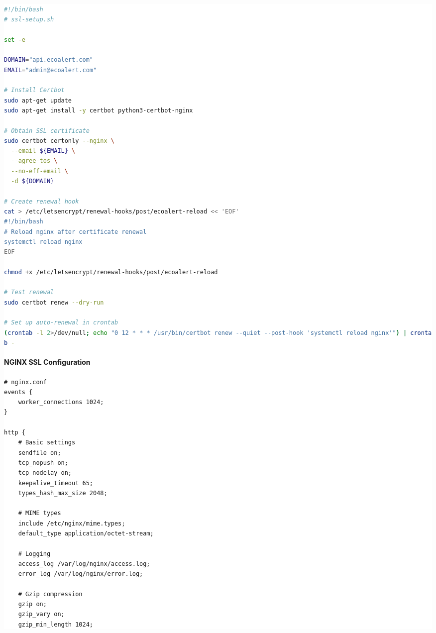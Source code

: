 ```bash
#!/bin/bash
# ssl-setup.sh

set -e

DOMAIN="api.ecoalert.com"
EMAIL="admin@ecoalert.com"

# Install Certbot
sudo apt-get update
sudo apt-get install -y certbot python3-certbot-nginx

# Obtain SSL certificate
sudo certbot certonly --nginx \
  --email ${EMAIL} \
  --agree-tos \
  --no-eff-email \
  -d ${DOMAIN}

# Create renewal hook
cat > /etc/letsencrypt/renewal-hooks/post/ecoalert-reload << 'EOF'
#!/bin/bash
# Reload nginx after certificate renewal
systemctl reload nginx
EOF

chmod +x /etc/letsencrypt/renewal-hooks/post/ecoalert-reload

# Test renewal
sudo certbot renew --dry-run

# Set up auto-renewal in crontab
(crontab -l 2>/dev/null; echo "0 12 * * * /usr/bin/certbot renew --quiet --post-hook 'systemctl reload nginx'") | crontab -
```

#### NGINX SSL Configuration

```nginx
# nginx.conf
events {
    worker_connections 1024;
}

http {
    # Basic settings
    sendfile on;
    tcp_nopush on;
    tcp_nodelay on;
    keepalive_timeout 65;
    types_hash_max_size 2048;

    # MIME types
    include /etc/nginx/mime.types;
    default_type application/octet-stream;

    # Logging
    access_log /var/log/nginx/access.log;
    error_log /var/log/nginx/error.log;

    # Gzip compression
    gzip on;
    gzip_vary on;
    gzip_min_length 1024;
```